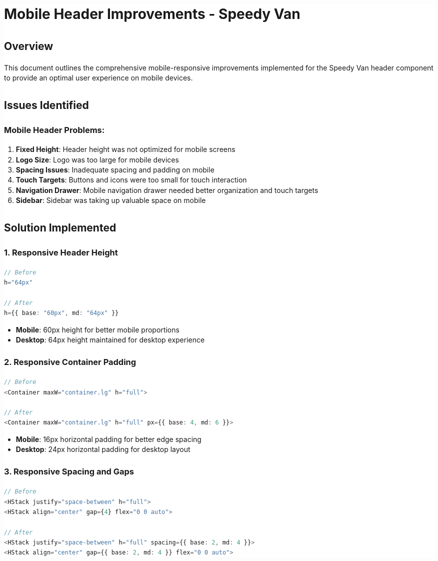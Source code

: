 # Mobile Header Improvements - Speedy Van

## Overview

This document outlines the comprehensive mobile-responsive improvements implemented for the Speedy Van header component to provide an optimal user experience on mobile devices.

## Issues Identified

### Mobile Header Problems:

1. **Fixed Height**: Header height was not optimized for mobile screens
2. **Logo Size**: Logo was too large for mobile devices
3. **Spacing Issues**: Inadequate spacing and padding on mobile
4. **Touch Targets**: Buttons and icons were too small for touch interaction
5. **Navigation Drawer**: Mobile navigation drawer needed better organization and touch targets
6. **Sidebar**: Sidebar was taking up valuable space on mobile

## Solution Implemented

### 1. Responsive Header Height

```typescript
// Before
h="64px"

// After
h={{ base: "60px", md: "64px" }}
```

- **Mobile**: 60px height for better mobile proportions
- **Desktop**: 64px height maintained for desktop experience

### 2. Responsive Container Padding

```typescript
// Before
<Container maxW="container.lg" h="full">

// After
<Container maxW="container.lg" h="full" px={{ base: 4, md: 6 }}>
```

- **Mobile**: 16px horizontal padding for better edge spacing
- **Desktop**: 24px horizontal padding for desktop layout

### 3. Responsive Spacing and Gaps

```typescript
// Before
<HStack justify="space-between" h="full">
<HStack align="center" gap={4} flex="0 0 auto">

// After
<HStack justify="space-between" h="full" spacing={{ base: 2, md: 4 }}>
<HStack align="center" gap={{ base: 2, md: 4 }} flex="0 0 auto">
```
